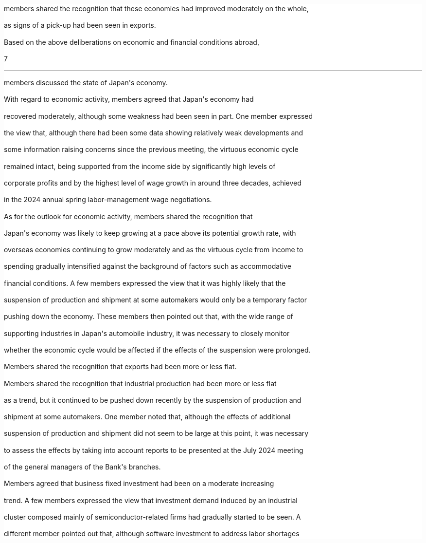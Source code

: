 members shared the recognition that these economies had improved moderately on the whole,

as signs of a pick-up had been seen in exports.

Based on the above deliberations on economic and financial conditions abroad,

7


-----

members discussed the state of Japan's economy.

With regard to economic activity, members agreed that Japan's economy had

recovered moderately, although some weakness had been seen in part. One member expressed

the view that, although there had been some data showing relatively weak developments and

some information raising concerns since the previous meeting, the virtuous economic cycle

remained intact, being supported from the income side by significantly high levels of

corporate profits and by the highest level of wage growth in around three decades, achieved

in the 2024 annual spring labor-management wage negotiations.

As for the outlook for economic activity, members shared the recognition that

Japan's economy was likely to keep growing at a pace above its potential growth rate, with

overseas economies continuing to grow moderately and as the virtuous cycle from income to

spending gradually intensified against the background of factors such as accommodative

financial conditions. A few members expressed the view that it was highly likely that the

suspension of production and shipment at some automakers would only be a temporary factor

pushing down the economy. These members then pointed out that, with the wide range of

supporting industries in Japan's automobile industry, it was necessary to closely monitor

whether the economic cycle would be affected if the effects of the suspension were prolonged.

Members shared the recognition that exports had been more or less flat.

Members shared the recognition that industrial production had been more or less flat

as a trend, but it continued to be pushed down recently by the suspension of production and

shipment at some automakers. One member noted that, although the effects of additional

suspension of production and shipment did not seem to be large at this point, it was necessary

to assess the effects by taking into account reports to be presented at the July 2024 meeting

of the general managers of the Bank's branches.

Members agreed that business fixed investment had been on a moderate increasing

trend. A few members expressed the view that investment demand induced by an industrial

cluster composed mainly of semiconductor-related firms had gradually started to be seen. A

different member pointed out that, although software investment to address labor shortages

